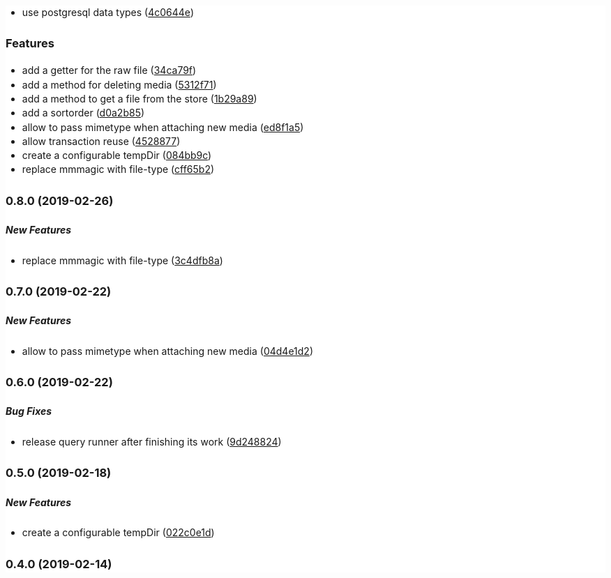 * use postgresql data types ([4c0644e](https://github.com/flyacts/backend-media-management/commit/4c0644e))


### Features

* add a getter for the raw file ([34ca79f](https://github.com/flyacts/backend-media-management/commit/34ca79f))
* add a method for deleting media ([5312f71](https://github.com/flyacts/backend-media-management/commit/5312f71))
* add a method to get a file from the store ([1b29a89](https://github.com/flyacts/backend-media-management/commit/1b29a89))
* add a sortorder ([d0a2b85](https://github.com/flyacts/backend-media-management/commit/d0a2b85))
* allow to pass mimetype when attaching new media ([ed8f1a5](https://github.com/flyacts/backend-media-management/commit/ed8f1a5))
* allow transaction reuse ([4528877](https://github.com/flyacts/backend-media-management/commit/4528877))
* create a configurable tempDir ([084bb9c](https://github.com/flyacts/backend-media-management/commit/084bb9c))
* replace mmmagic with file-type ([cff65b2](https://github.com/flyacts/backend-media-management/commit/cff65b2))





### 0.8.0 (2019-02-26)

##### New Features

*  replace mmmagic with file-type ([3c4dfb8a](https://github.com/flyacts/backend-media-management/commit/3c4dfb8ab86abbf59ef916240ca8d4a6b6cda30f))

### 0.7.0 (2019-02-22)

##### New Features

*  allow to pass mimetype when attaching new media ([04d4e1d2](https://github.com/flyacts/backend-media-management/commit/04d4e1d27f96d9a4cfca5e5e03cff2fd190a549e))

### 0.6.0 (2019-02-22)

##### Bug Fixes

*  release query runner after finishing its work ([9d248824](https://github.com/flyacts/backend-media-management/commit/9d2488249e0e8ea6552492ce187816baa3dffe81))

### 0.5.0 (2019-02-18)

##### New Features

*  create a configurable tempDir ([022c0e1d](https://github.com/flyacts/backend-media-management/commit/022c0e1d2faf385596540d37ba7f330e250950a1))

### 0.4.0 (2019-02-14)
